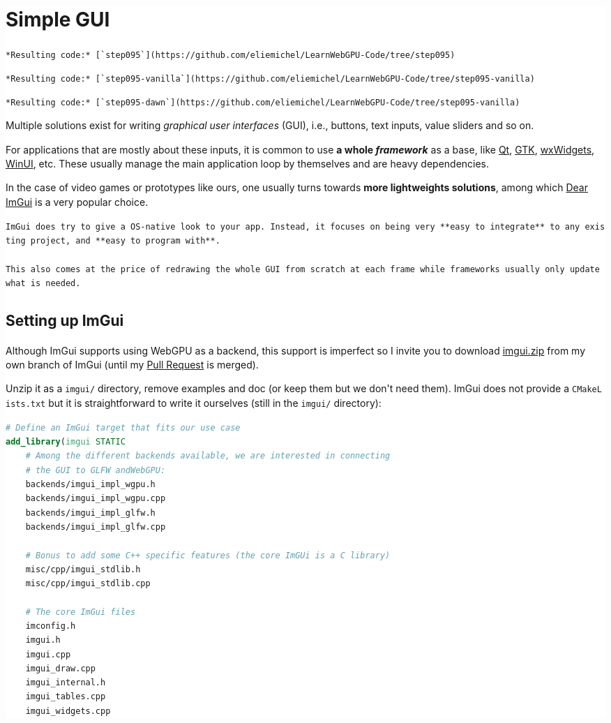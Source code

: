 Simple GUI
==========

````{tab} With webgpu.hpp
*Resulting code:* [`step095`](https://github.com/eliemichel/LearnWebGPU-Code/tree/step095)
````

````{tab} Vanilla webgpu.h
*Resulting code:* [`step095-vanilla`](https://github.com/eliemichel/LearnWebGPU-Code/tree/step095-vanilla)
````

````{tab} With Dawn
*Resulting code:* [`step095-dawn`](https://github.com/eliemichel/LearnWebGPU-Code/tree/step095-vanilla)
````

Multiple solutions exist for writing *graphical user interfaces* (GUI), i.e., buttons, text inputs, value sliders and so on.

For applications that are mostly about these inputs, it is common to use **a whole *framework*** as a base, like [Qt](https://www.qt.io/), [GTK](https://www.gtk.org/), [wxWidgets](https://www.wxwidgets.org/), [WinUI](https://microsoft.github.io/microsoft-ui-xaml/), etc. These usually manage the main application loop by themselves and are heavy dependencies.

In the case of video games or prototypes like ours, one usually turns towards **more lightweights solutions**, among which [Dear ImGui](https://github.com/ocornut/imgui) is a very popular choice.

```{note}
ImGui does try to give a OS-native look to your app. Instead, it focuses on being very **easy to integrate** to any existing project, and **easy to program with**.

This also comes at the price of redrawing the whole GUI from scratch at each frame while frameworks usually only update what is needed.
```

Setting up ImGui
----------------

Although ImGui supports using WebGPU as a backend, this support is imperfect so I invite you to download [imgui.zip](https://github.com/eliemichel/imgui/archive/refs/tags/portable_wgpu_backend-1.1.0.zip) from my own branch of ImGui (until my [Pull Request](https://github.com/ocornut/imgui/pull/6188) is merged).

Unzip it as a `imgui/` directory, remove examples and doc (or keep them but we don't need them). ImGui does not provide a `CMakeLists.txt` but it is straightforward to write it ourselves (still in the `imgui/` directory):

```CMake
# Define an ImGui target that fits our use case
add_library(imgui STATIC
	# Among the different backends available, we are interested in connecting
	# the GUI to GLFW andWebGPU:
	backends/imgui_impl_wgpu.h
	backends/imgui_impl_wgpu.cpp
	backends/imgui_impl_glfw.h
	backends/imgui_impl_glfw.cpp

	# Bonus to add some C++ specific features (the core ImGUi is a C library)
	misc/cpp/imgui_stdlib.h
	misc/cpp/imgui_stdlib.cpp

	# The core ImGui files
	imconfig.h
	imgui.h
	imgui.cpp
	imgui_draw.cpp
	imgui_internal.h
	imgui_tables.cpp
	imgui_widgets.cpp
```